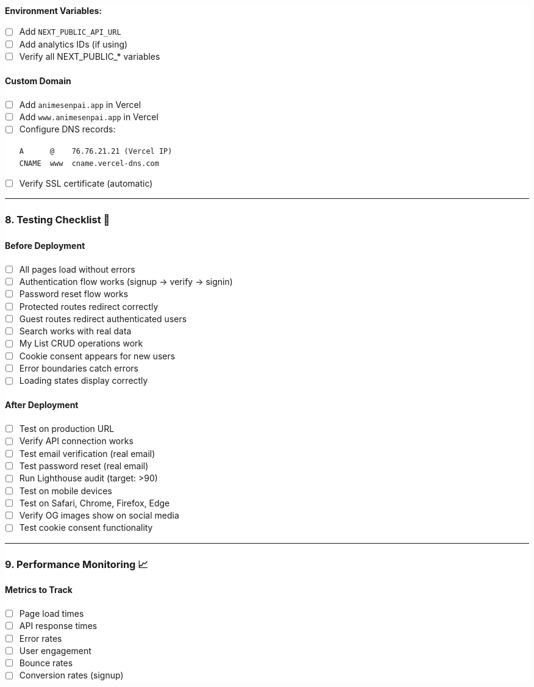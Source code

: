 **Environment Variables:**
- [ ] Add `NEXT_PUBLIC_API_URL`
- [ ] Add analytics IDs (if using)
- [ ] Verify all NEXT_PUBLIC_* variables

#### **Custom Domain**
- [ ] Add `animesenpai.app` in Vercel
- [ ] Add `www.animesenpai.app` in Vercel
- [ ] Configure DNS records:
  ```
  A      @    76.76.21.21 (Vercel IP)
  CNAME  www  cname.vercel-dns.com
  ```
- [ ] Verify SSL certificate (automatic)

---

### **8. Testing Checklist** 🧪

#### **Before Deployment**
- [ ] All pages load without errors
- [ ] Authentication flow works (signup → verify → signin)
- [ ] Password reset flow works
- [ ] Protected routes redirect correctly
- [ ] Guest routes redirect authenticated users
- [ ] Search works with real data
- [ ] My List CRUD operations work
- [ ] Cookie consent appears for new users
- [ ] Error boundaries catch errors
- [ ] Loading states display correctly

#### **After Deployment**
- [ ] Test on production URL
- [ ] Verify API connection works
- [ ] Test email verification (real email)
- [ ] Test password reset (real email)
- [ ] Run Lighthouse audit (target: >90)
- [ ] Test on mobile devices
- [ ] Test on Safari, Chrome, Firefox, Edge
- [ ] Verify OG images show on social media
- [ ] Test cookie consent functionality

---

### **9. Performance Monitoring** 📈

#### **Metrics to Track**
- [ ] Page load times
- [ ] API response times
- [ ] Error rates
- [ ] User engagement
- [ ] Bounce rates
- [ ] Conversion rates (signup)
